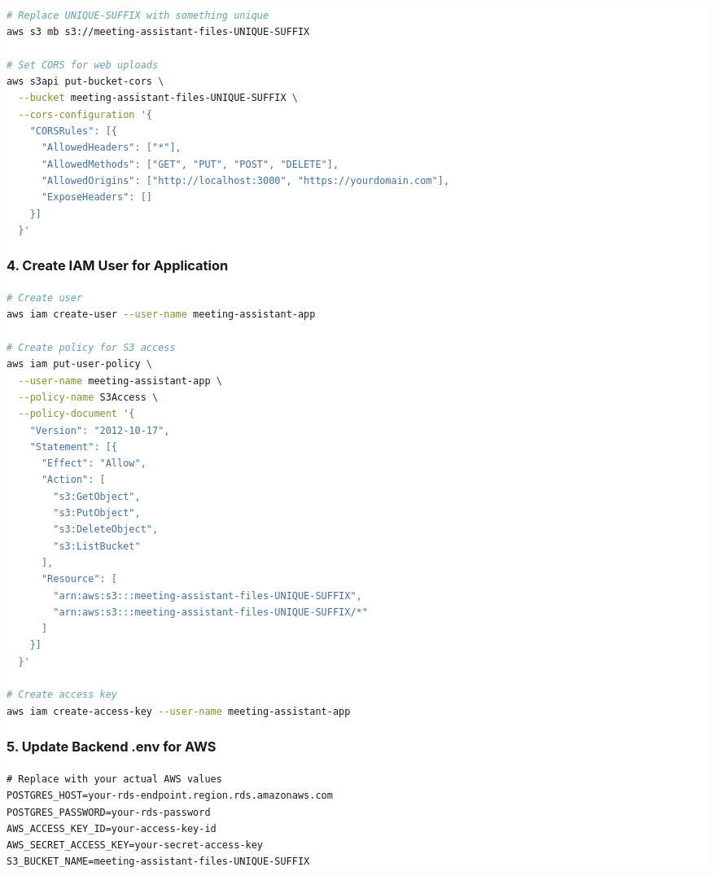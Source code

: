 ```bash
# Replace UNIQUE-SUFFIX with something unique
aws s3 mb s3://meeting-assistant-files-UNIQUE-SUFFIX

# Set CORS for web uploads
aws s3api put-bucket-cors \
  --bucket meeting-assistant-files-UNIQUE-SUFFIX \
  --cors-configuration '{
    "CORSRules": [{
      "AllowedHeaders": ["*"],
      "AllowedMethods": ["GET", "PUT", "POST", "DELETE"],
      "AllowedOrigins": ["http://localhost:3000", "https://yourdomain.com"],
      "ExposeHeaders": []
    }]
  }'
```

### 4. Create IAM User for Application

```bash
# Create user
aws iam create-user --user-name meeting-assistant-app

# Create policy for S3 access
aws iam put-user-policy \
  --user-name meeting-assistant-app \
  --policy-name S3Access \
  --policy-document '{
    "Version": "2012-10-17",
    "Statement": [{
      "Effect": "Allow",
      "Action": [
        "s3:GetObject",
        "s3:PutObject",
        "s3:DeleteObject",
        "s3:ListBucket"
      ],
      "Resource": [
        "arn:aws:s3:::meeting-assistant-files-UNIQUE-SUFFIX",
        "arn:aws:s3:::meeting-assistant-files-UNIQUE-SUFFIX/*"
      ]
    }]
  }'

# Create access key
aws iam create-access-key --user-name meeting-assistant-app
```

### 5. Update Backend .env for AWS

```env
# Replace with your actual AWS values
POSTGRES_HOST=your-rds-endpoint.region.rds.amazonaws.com
POSTGRES_PASSWORD=your-rds-password
AWS_ACCESS_KEY_ID=your-access-key-id
AWS_SECRET_ACCESS_KEY=your-secret-access-key
S3_BUCKET_NAME=meeting-assistant-files-UNIQUE-SUFFIX
```
